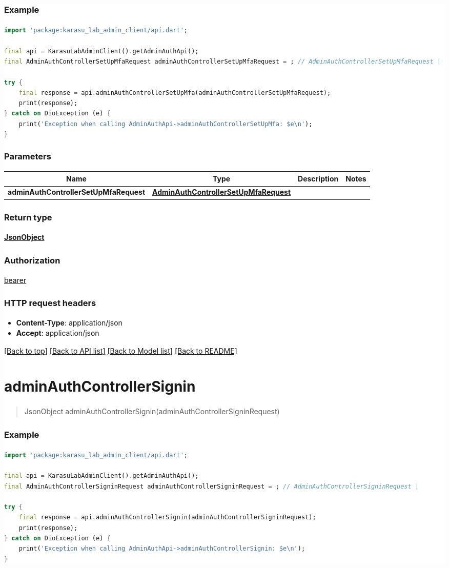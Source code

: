 

### Example
```dart
import 'package:karasu_lab_admin_client/api.dart';

final api = KarasuLabAdminClient().getAdminAuthApi();
final AdminAuthControllerSetUpMfaRequest adminAuthControllerSetUpMfaRequest = ; // AdminAuthControllerSetUpMfaRequest | 

try {
    final response = api.adminAuthControllerSetUpMfa(adminAuthControllerSetUpMfaRequest);
    print(response);
} catch on DioException (e) {
    print('Exception when calling AdminAuthApi->adminAuthControllerSetUpMfa: $e\n');
}
```

### Parameters

Name | Type | Description  | Notes
------------- | ------------- | ------------- | -------------
 **adminAuthControllerSetUpMfaRequest** | [**AdminAuthControllerSetUpMfaRequest**](AdminAuthControllerSetUpMfaRequest.md)|  | 

### Return type

[**JsonObject**](JsonObject.md)

### Authorization

[bearer](../README.md#bearer)

### HTTP request headers

 - **Content-Type**: application/json
 - **Accept**: application/json

[[Back to top]](#) [[Back to API list]](../README.md#documentation-for-api-endpoints) [[Back to Model list]](../README.md#documentation-for-models) [[Back to README]](../README.md)

# **adminAuthControllerSignin**
> JsonObject adminAuthControllerSignin(adminAuthControllerSigninRequest)



### Example
```dart
import 'package:karasu_lab_admin_client/api.dart';

final api = KarasuLabAdminClient().getAdminAuthApi();
final AdminAuthControllerSigninRequest adminAuthControllerSigninRequest = ; // AdminAuthControllerSigninRequest | 

try {
    final response = api.adminAuthControllerSignin(adminAuthControllerSigninRequest);
    print(response);
} catch on DioException (e) {
    print('Exception when calling AdminAuthApi->adminAuthControllerSignin: $e\n');
}
```
